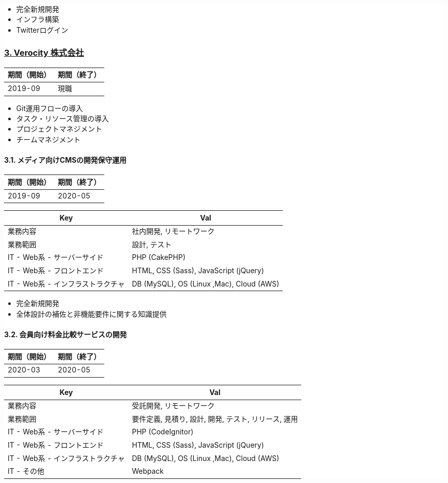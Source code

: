 - 完全新規開発
- インフラ構築
- Twitterログイン

### [3. Verocity 株式会社](https://verocity.jp)

| 期間（開始） | 期間（終了） |
| ------------ | ------------ |
| 2019-09      | 現職         |

- Git運用フローの導入
- タスク・リソース管理の導入
- プロジェクトマネジメント
- チームマネジメント

#### 3.1. メディア向けCMSの開発保守運用

| 期間（開始） | 期間（終了） |
| ------------ | ------------ |
| 2019-09      | 2020-05      |

| Key                               | Val                                      |
| --------------------------------- | ---------------------------------------- |
| 業務内容                          | 社内開発, リモートワーク                 |
| 業務範囲                          | 設計, テスト                             |
| IT - Web系 - サーバーサイド       | PHP (CakePHP)                            |
| IT - Web系 - フロントエンド       | HTML, CSS (Sass), JavaScript (jQuery)    |
| IT - Web系 - インフラストラクチャ | DB (MySQL), OS (Linux ,Mac), Cloud (AWS) |

- 完全新規開発
- 全体設計の補佐と非機能要件に関する知識提供

#### 3.2. 会員向け料金比較サービスの開発

| 期間（開始） | 期間（終了） |
| ------------ | ------------ |
| 2020-03      | 2020-05      |

| Key                               | Val                                                  |
| --------------------------------- | ---------------------------------------------------- |
| 業務内容                          | 受託開発, リモートワーク                             |
| 業務範囲                          | 要件定義, 見積り, 設計, 開発, テスト, リリース, 運用 |
| IT - Web系 - サーバーサイド       | PHP (CodeIgnitor)                                    |
| IT - Web系 - フロントエンド       | HTML, CSS (Sass), JavaScript (jQuery)                |
| IT - Web系 - インフラストラクチャ | DB (MySQL), OS (Linux ,Mac), Cloud (AWS)             |
| IT - その他                       | Webpack                                              |
